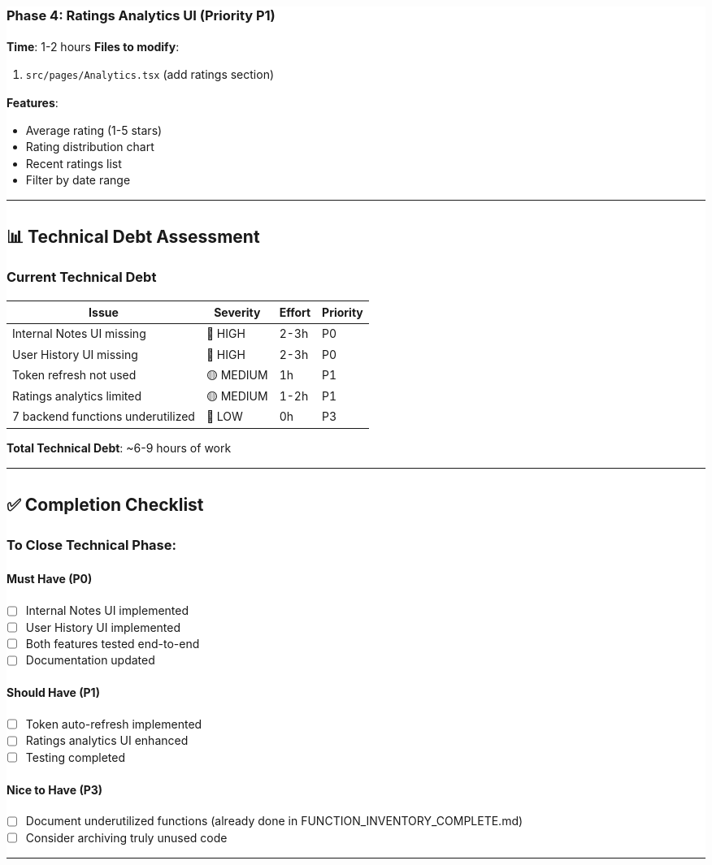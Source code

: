 
### Phase 4: Ratings Analytics UI (Priority P1)

**Time**: 1-2 hours
**Files to modify**:
1. `src/pages/Analytics.tsx` (add ratings section)

**Features**:
- Average rating (1-5 stars)
- Rating distribution chart
- Recent ratings list
- Filter by date range

---

## 📊 Technical Debt Assessment

### Current Technical Debt

| Issue | Severity | Effort | Priority |
|-------|----------|--------|----------|
| Internal Notes UI missing | 🔴 HIGH | 2-3h | P0 |
| User History UI missing | 🔴 HIGH | 2-3h | P0 |
| Token refresh not used | 🟡 MEDIUM | 1h | P1 |
| Ratings analytics limited | 🟡 MEDIUM | 1-2h | P1 |
| 7 backend functions underutilized | 🔵 LOW | 0h | P3 |

**Total Technical Debt**: ~6-9 hours of work

---

## ✅ Completion Checklist

### To Close Technical Phase:

#### Must Have (P0)
- [ ] Internal Notes UI implemented
- [ ] User History UI implemented
- [ ] Both features tested end-to-end
- [ ] Documentation updated

#### Should Have (P1)
- [ ] Token auto-refresh implemented
- [ ] Ratings analytics UI enhanced
- [ ] Testing completed

#### Nice to Have (P3)
- [ ] Document underutilized functions (already done in FUNCTION_INVENTORY_COMPLETE.md)
- [ ] Consider archiving truly unused code

---